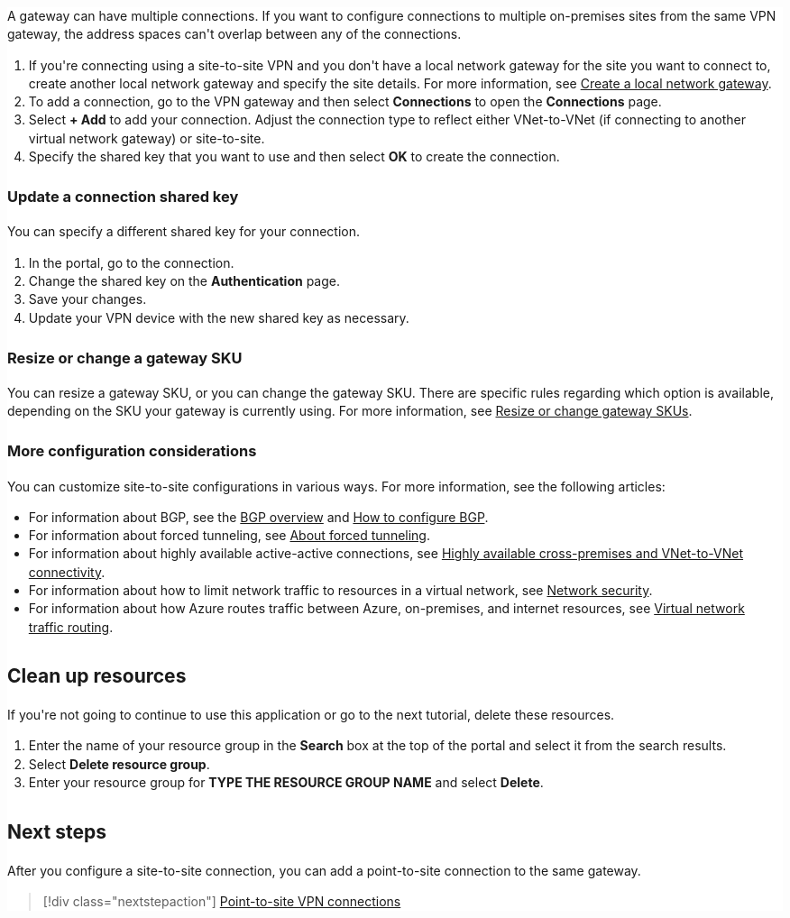 A gateway can have multiple connections. If you want to configure connections to multiple on-premises sites from the same VPN gateway, the address spaces can't overlap between any of the connections.

1. If you're connecting using a site-to-site VPN and you don't have a local network gateway for the site you want to connect to, create another local network gateway and specify the site details. For more information, see [Create a local network gateway](#LocalNetworkGateway).
1. To add a connection, go to the VPN gateway and then select **Connections** to open the **Connections** page.
1. Select **+ Add** to add your connection. Adjust the connection type to reflect either VNet-to-VNet (if connecting to another virtual network gateway) or site-to-site.
1. Specify the shared key that you want to use and then select **OK** to create the connection.

### Update a connection shared key

You can specify a different shared key for your connection.

1. In the portal, go to the connection.
1. Change the shared key on the **Authentication** page.
1. Save your changes.
1. Update your VPN device with the new shared key as necessary.

### <a name="resize"></a>Resize or change a gateway SKU

You can resize a gateway SKU, or you can change the gateway SKU. There are specific rules regarding which option is available, depending on the SKU your gateway is currently using. For more information, see [Resize or change gateway SKUs](about-gateway-skus.md#resizechange).

### <a name="additional"></a>More configuration considerations

You can customize site-to-site configurations in various ways. For more information, see the following articles:

* For information about BGP, see the [BGP overview](vpn-gateway-bgp-overview.md) and [How to configure BGP](vpn-gateway-bgp-resource-manager-ps.md).
* For information about forced tunneling, see [About forced tunneling](vpn-gateway-forced-tunneling-rm.md).
* For information about highly available active-active connections, see [Highly available cross-premises and VNet-to-VNet connectivity](vpn-gateway-highlyavailable.md).
* For information about how to limit network traffic to resources in a virtual network, see [Network security](../virtual-network/network-security-groups-overview.md).
* For information about how Azure routes traffic between Azure, on-premises, and internet resources, see [Virtual network traffic routing](../virtual-network/virtual-networks-udr-overview.md).

## Clean up resources

If you're not going to continue to use this application or go to the next tutorial, delete these resources.

1. Enter the name of your resource group in the **Search** box at the top of the portal and select it from the search results.
1. Select **Delete resource group**.
1. Enter your resource group for **TYPE THE RESOURCE GROUP NAME** and select **Delete**.

## Next steps

After you configure a site-to-site connection, you can add a point-to-site connection to the same gateway.

> [!div class="nextstepaction"]
> [Point-to-site VPN connections](vpn-gateway-howto-point-to-site-resource-manager-portal.md)
